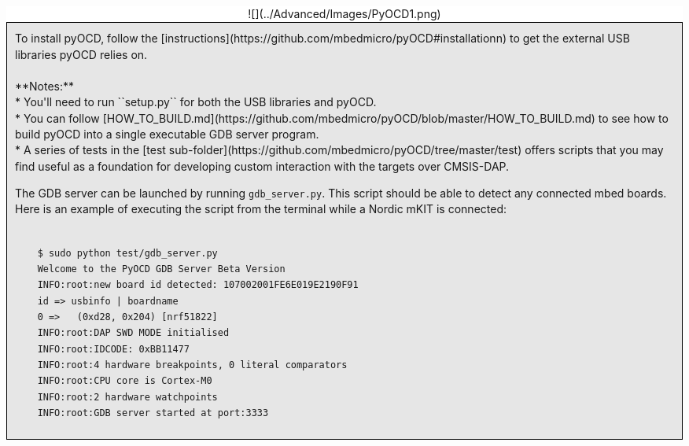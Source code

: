 <span style="text-align:center; display:block;">
![](../Advanced/Images/PyOCD1.png)
</span>

<span style="background-color:#E6E6E6; border:1px solid #000;display:block; height:100%; padding:10px">
To install pyOCD, follow the [instructions](https://github.com/mbedmicro/pyOCD#installationn) to get the external USB libraries pyOCD relies on.
<br /><br />
**Notes:**
<br />
* You'll need to run ``setup.py`` for both the USB libraries and pyOCD. 
<br />
* You can follow [HOW_TO_BUILD.md](https://github.com/mbedmicro/pyOCD/blob/master/HOW_TO_BUILD.md) to see how to build pyOCD into a single executable GDB server program.
<br />
* A series of tests in the [test sub-folder](https://github.com/mbedmicro/pyOCD/tree/master/test) offers scripts that you may find useful as a foundation for developing custom interaction with the targets over CMSIS-DAP.

The GDB server can be launched by running ``gdb_server.py``. This script should be able to detect any connected mbed boards. Here is an example of executing the script from the terminal while a Nordic mKIT is connected:

```

	$ sudo python test/gdb_server.py
	Welcome to the PyOCD GDB Server Beta Version
	INFO:root:new board id detected: 107002001FE6E019E2190F91
	id => usbinfo | boardname
	0 =>   (0xd28, 0x204) [nrf51822]
	INFO:root:DAP SWD MODE initialised
	INFO:root:IDCODE: 0xBB11477
	INFO:root:4 hardware breakpoints, 0 literal comparators
	INFO:root:CPU core is Cortex-M0
	INFO:root:2 hardware watchpoints
	INFO:root:GDB server started at port:3333

```
